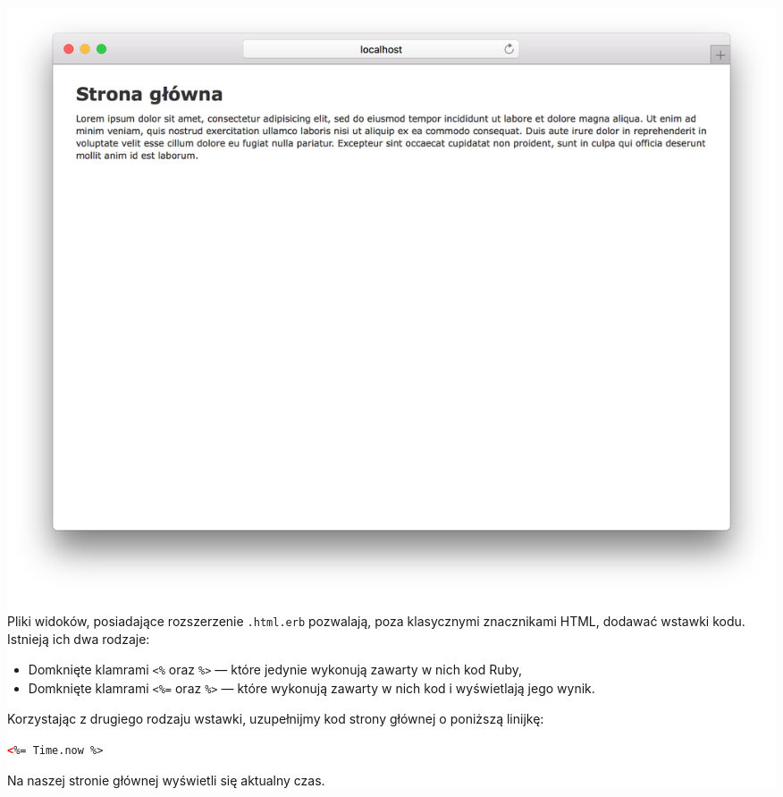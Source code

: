 ![](images/webservice_success.png)

Pliki widoków, posiadające rozszerzenie `.html.erb` pozwalają, poza klasycznymi znacznikami HTML, dodawać wstawki kodu. Istnieją ich dwa rodzaje:

- Domknięte klamrami `<%` oraz `%>` — które jedynie wykonują zawarty w nich kod Ruby,
- Domknięte klamrami `<%=` oraz `%>` — które wykonują zawarty w nich kod i wyświetlają jego wynik.

Korzystając z drugiego rodzaju wstawki, uzupełnijmy kod strony głównej o poniższą linijkę:

```html
<%= Time.now %>
```

Na naszej stronie głównej wyświetli się aktualny czas.
